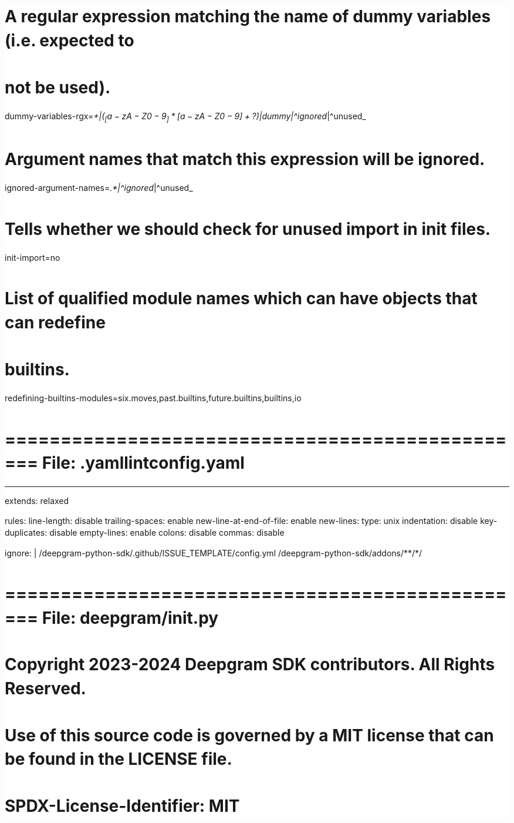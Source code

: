 # A regular expression matching the name of dummy variables (i.e. expected to
# not be used).
dummy-variables-rgx=_+$|(_[a-zA-Z0-9_]*[a-zA-Z0-9]+?$)|dummy|^ignored_|^unused_

# Argument names that match this expression will be ignored.
ignored-argument-names=_.*|^ignored_|^unused_

# Tells whether we should check for unused import in __init__ files.
init-import=no

# List of qualified module names which can have objects that can redefine
# builtins.
redefining-builtins-modules=six.moves,past.builtins,future.builtins,builtins,io


================================================
File: .yamllintconfig.yaml
================================================
---
extends: relaxed

rules:
  line-length: disable
  trailing-spaces: enable
  new-line-at-end-of-file: enable
  new-lines:
    type: unix
  indentation: disable
  key-duplicates: disable
  empty-lines: enable
  colons: disable
  commas: disable

ignore: |
  /deepgram-python-sdk/.github/ISSUE_TEMPLATE/config.yml
  /deepgram-python-sdk/addons/**/*/


================================================
File: deepgram/__init__.py
================================================
# Copyright 2023-2024 Deepgram SDK contributors. All Rights Reserved.
# Use of this source code is governed by a MIT license that can be found in the LICENSE file.
# SPDX-License-Identifier: MIT
